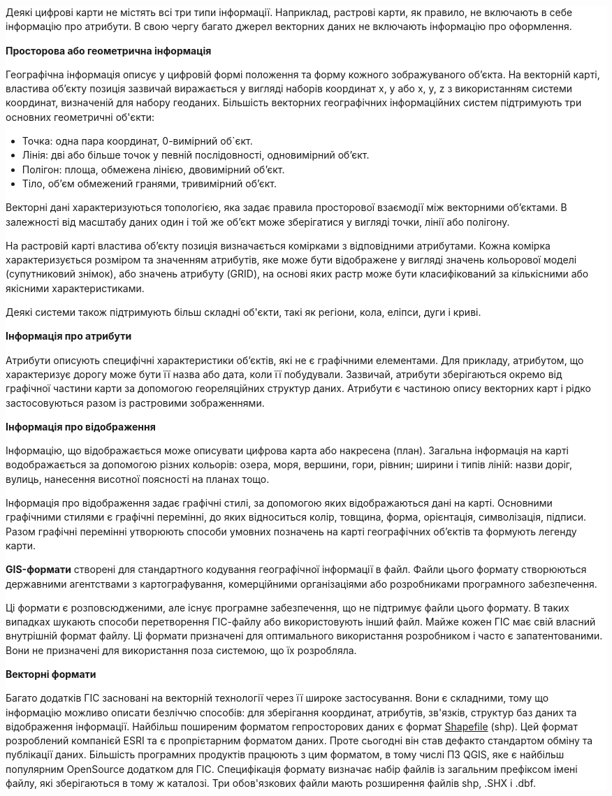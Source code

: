 Деякі цифрові карти не містять всі три типи інформації. Наприклад, растрові карти, як правило, не включають в себе інформацію про атрибути. В свою чергу багато джерел векторних даних не включають інформацію про оформлення.

**Просторова або геометрична інформація**

Географічна інформація описує у цифровій формі положення та форму кожного зображуваного об’єкта. На векторній карті, властива об’єкту позиція зазвичай виражається у вигляді наборів координат х, у або x, y, z з використанням системи координат, визначеній для набору геоданих. Більшість векторних географічних інформаційних систем підтримують три основних геометричні об'єкти:
* Точка: одна пара координат, 0-вимірний об`єкт.
* Лінія: дві або більше точок у певній послідовності, одновимірний об’єкт.
* Полігон: площа, обмежена лінією, двовимірний об’єкт.
* Тіло, об’єм обмежений гранями, тривимірний об’єкт.

Векторні дані характеризуються топологією, яка задає правила просторової взаємодії між векторними об’єктами. В залежності від масштабу даних один і той же об’єкт може зберігатися у вигляді точки, лінії або полігону.

На растровій карті властива об’єкту позиція визначається комірками з відповідними атрибутами. Кожна комірка характеризується розміром та значенням атрибутів, яке може бути відображене у вигляді значень кольорової моделі (супутниковий знімок), або значень атрибуту (GRID), на основі яких растр може бути класифікований за кількісними або якісними характеристиками.

Деякі системи також підтримують більш складні об'єкти, такі як регіони, кола, еліпси, дуги і криві.

**Інформація про атрибути**

Атрибути описують специфічні характеристики об’єктів, які не є графічними елементами. Для прикладу, атрибутом, що характеризує дорогу може бути її назва або дата, коли її побудували. Зазвичай, атрибути зберігаються окремо від графічної частини карти за допомогою геореляційних структур даних. Атрибути є частиною опису векторних карт і рідко застосовуються разом із растровими зображеннями.

**Інформація про відображення**

Інформацію, що відображається може описувати цифрова карта або накресена (план). Загальна інформація на карті водображається за допомогою різних кольорів: озера, моря, вершини, гори, рівнин; ширини і типів ліній: назви доріг, вулиць, нанесення висотної поясності на планах тощо.

Інформація про відображення задає графічні стилі, за допомогою яких відображаються дані на карті. Основними графічними стилями є графічні перемінні, до яких відноситься колір, товщина, форма, орієнтація, символізація, підписи. Разом графічні перемінні утворюють способи умовних позначень на карті географічних об’єктів та формують легенду карти.
 
**GIS-формати** створені для стандартного кодування географічної інформації в файл. Файли цього формату створюються державними агентствами з картографування, комерційними організаціями або розробниками програмного забезпечення.

Ці формати є розповсюдженими, але існує програмне забезпечення, що не підтримує файли цього формату. В таких випадках шукають способи перетворення ГІС-файлу або використовують інший файл. Майже кожен ГІС має свій власний внутрішній формат файлу. Ці формати призначені для оптимального використання розробником і часто є запатентованими. Вони не призначені для використання поза системою, що їх розробляла.

**Векторні формати**

Багато додатків ГІС засновані на векторній технології через її широке застосування. Вони є складними, тому що інформацію можливо описати безліччю способів: для зберігання координат, атрибутів, зв'язків, структур баз даних та відображення інформації.
Найбільш поширеним форматом гепросторових даних є формат [Shapefile](https://en.wikipedia.org/wiki/Shapefile) (shp). Цей формат розроблений компанієй ESRI та є пропрієтарним форматом даних. Проте сьогодні він став дефакто стандартом обміну та публікації даних. Більшість програмних продуктів працюють з цим форматом, в тому числі ПЗ QGIS, яке є найбільш популярним OpenSource додатком для ГІС.
Специфікація формату визначає набір файлів із загальним префіксом імені файлу, які зберігаються в тому ж каталозі. Три обов'язкових файли мають розширення файлів shp, .SHX і .dbf.
